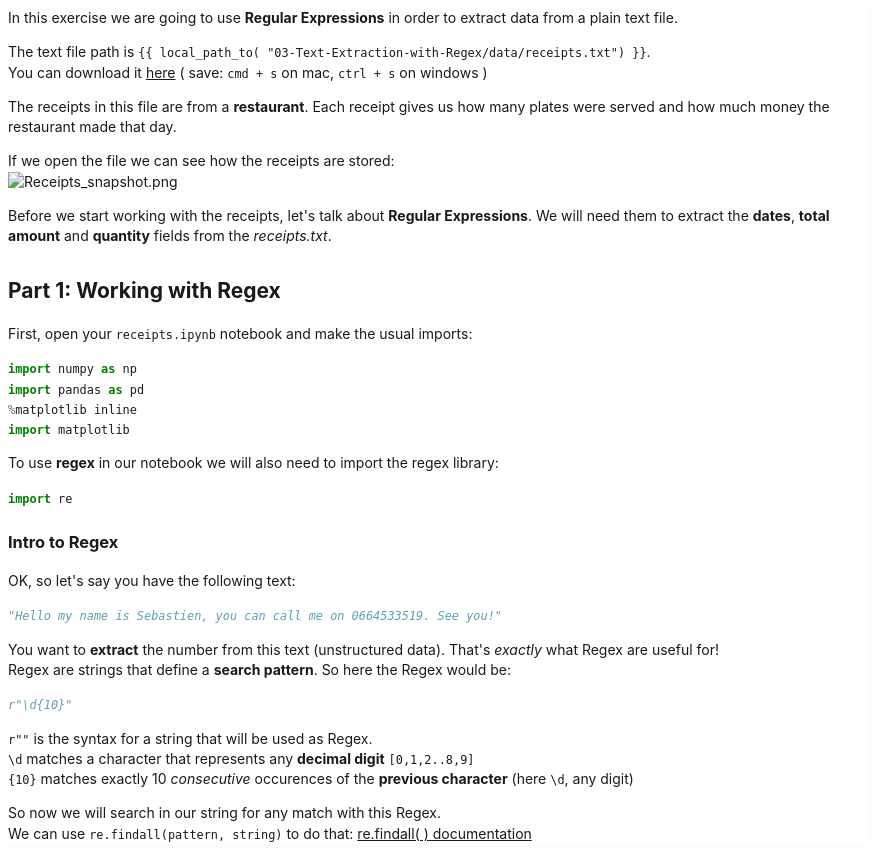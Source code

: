 In this exercise we are going to use **Regular Expressions** in order to extract data from a plain text file.<br>

The text file path is `{{ local_path_to( "03-Text-Extraction-with-Regex/data/receipts.txt") }}`. <br> You can download it [here](https://gist.githubusercontent.com/ssaunier/5da499eb08817d8b7f56d397870df33d/raw/receipts.txt) ( save: `cmd + s` on mac, `ctrl + s` on windows )

The receipts in this file are from a **restaurant**. Each receipt gives us how many plates were served and how much money the restaurant made that day.

If we open the file we can see how the receipts are stored:
<br>
<img src="https://res.cloudinary.com/wagon/image/upload/v1562063870/Receipts_snapshot_dddner.png" alt="Receipts_snapshot.png" height="400" style="box-shadow: 0 0 25px -15px #88b">

Before we start working with the receipts, let's talk about **Regular Expressions**. We will need them to extract the **dates**, **total amount** and **quantity** fields from the *receipts.txt*.

## Part 1: Working with Regex

First, open your `receipts.ipynb` notebook and make the usual imports:

```python
import numpy as np
import pandas as pd
%matplotlib inline
import matplotlib
```

To use **regex** in our notebook we will also need to import the regex library:

```python
import re
```

### Intro to Regex

OK, so let's say you have the following text:

```python
"Hello my name is Sebastien, you can call me on 0664533519. See you!"
```

You want to **extract** the number from this text (unstructured data). That's _exactly_ what Regex are useful for!<br>
Regex are strings that define a **search pattern**.
So here the Regex would be:

```python
r"\d{10}"
```

`r""` is the syntax for a string that will be used as Regex.<br>
`\d` matches a character that represents any **decimal digit** `[0,1,2..8,9]`<br>
`{10}` matches exactly 10 _consecutive_ occurences of the **previous character** (here `\d`, any digit)

So now we will search in our string for any match with this Regex.<br>
We can use `re.findall(pattern, string)` to do that:
[re.findall( ) documentation](https://docs.python.org/2/library/re.html#re.findall)
